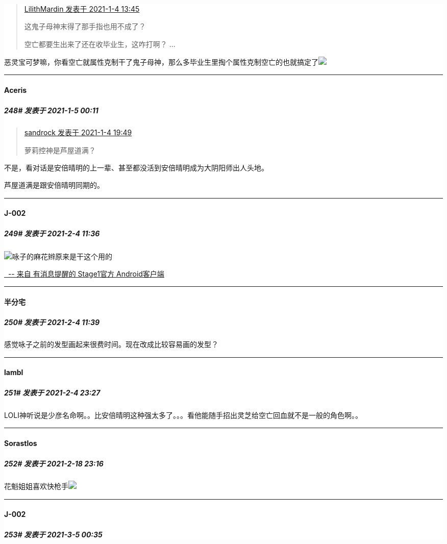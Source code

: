 <blockquote><a href="httphttps://bbs.saraba1st.com/2b/forum.php?mod=redirect&amp;goto=findpost&amp;pid=49933825&amp;ptid=1854116" target="_blank">LilithMardin 发表于 2021-1-4 13:45</a>

这鬼子母神末得了那手指也用不成了？

空亡都要生出来了还在收毕业生，这咋打啊？ ...</blockquote>
恶灵宝可梦嘛，你看空亡就属性克制干了鬼子母神，那么多毕业生里掏个属性克制空亡的也就搞定了<img src="https://static.saraba1st.com/image/smiley/face2017/067.png" referrerpolicy="no-referrer">

*****

####  Aceris  
##### 248#       发表于 2021-1-5 00:11

<blockquote><a href="httphttps://bbs.saraba1st.com/2b/forum.php?mod=redirect&amp;goto=findpost&amp;pid=49937550&amp;ptid=1854116" target="_blank">sandrock 发表于 2021-1-4 19:49</a>

萝莉控神是芦屋道满？</blockquote>
不是，看对话是安倍晴明的上一辈、甚至都没活到安倍晴明成为大阴阳师出人头地。

芦屋道满是跟安倍晴明同期的。

*****

####  J-002  
##### 249#       发表于 2021-2-4 11:36

<img src="https://static.saraba1st.com/image/smiley/face2017/041.png" referrerpolicy="no-referrer">咏子的麻花辫原来是干这个用的

[  -- 来自 有消息提醒的 Stage1官方 Android客户端](https://www.coolapk.com/apk/140634)

*****

####  半分宅  
##### 250#       发表于 2021-2-4 11:39

感觉咏子之前的发型画起来很费时间。现在改成比较容易画的发型？

*****

####  lambl  
##### 251#       发表于 2021-2-4 23:27

LOLI神听说是少彦名命啊。。比安倍晴明这种强太多了。。。看他能随手招出灵芝给空亡回血就不是一般的角色啊。。

*****

####  Sorastlos  
##### 252#       发表于 2021-2-18 23:16

花魁姐姐喜欢快枪手<img src="https://static.saraba1st.com/image/smiley/face2017/067.png" referrerpolicy="no-referrer">

*****

####  J-002  
##### 253#       发表于 2021-3-5 00:35
